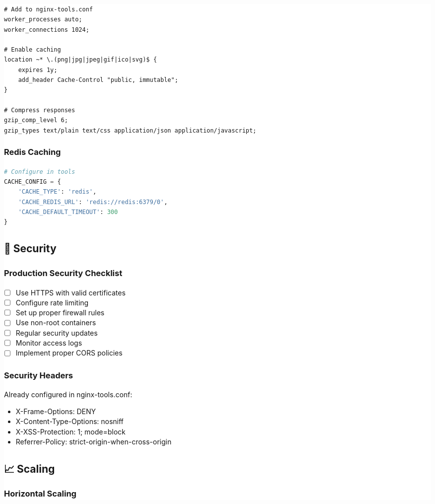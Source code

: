 ```nginx
# Add to nginx-tools.conf
worker_processes auto;
worker_connections 1024;

# Enable caching
location ~* \.(png|jpg|jpeg|gif|ico|svg)$ {
    expires 1y;
    add_header Cache-Control "public, immutable";
}

# Compress responses
gzip_comp_level 6;
gzip_types text/plain text/css application/json application/javascript;
```

### Redis Caching

```python
# Configure in tools
CACHE_CONFIG = {
    'CACHE_TYPE': 'redis',
    'CACHE_REDIS_URL': 'redis://redis:6379/0',
    'CACHE_DEFAULT_TIMEOUT': 300
}
```

## 🔐 Security

### Production Security Checklist

- [ ] Use HTTPS with valid certificates
- [ ] Configure rate limiting
- [ ] Set up proper firewall rules
- [ ] Use non-root containers
- [ ] Regular security updates
- [ ] Monitor access logs
- [ ] Implement proper CORS policies

### Security Headers

Already configured in nginx-tools.conf:
- X-Frame-Options: DENY
- X-Content-Type-Options: nosniff
- X-XSS-Protection: 1; mode=block
- Referrer-Policy: strict-origin-when-cross-origin

## 📈 Scaling

### Horizontal Scaling
